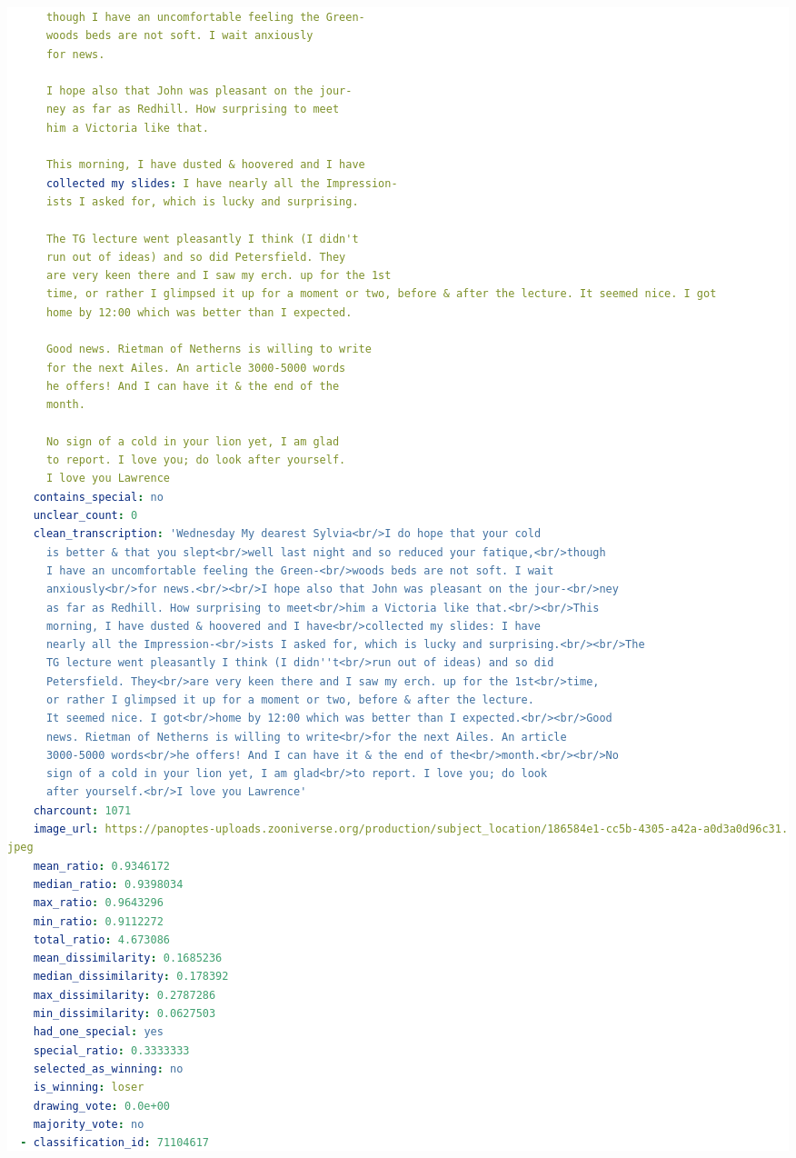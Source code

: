 ```yaml
      though I have an uncomfortable feeling the Green-
      woods beds are not soft. I wait anxiously
      for news.

      I hope also that John was pleasant on the jour-
      ney as far as Redhill. How surprising to meet
      him a Victoria like that.

      This morning, I have dusted & hoovered and I have
      collected my slides: I have nearly all the Impression-
      ists I asked for, which is lucky and surprising.

      The TG lecture went pleasantly I think (I didn't
      run out of ideas) and so did Petersfield. They
      are very keen there and I saw my erch. up for the 1st
      time, or rather I glimpsed it up for a moment or two, before & after the lecture. It seemed nice. I got
      home by 12:00 which was better than I expected.

      Good news. Rietman of Netherns is willing to write
      for the next Ailes. An article 3000-5000 words
      he offers! And I can have it & the end of the
      month.

      No sign of a cold in your lion yet, I am glad
      to report. I love you; do look after yourself.
      I love you Lawrence
    contains_special: no
    unclear_count: 0
    clean_transcription: 'Wednesday My dearest Sylvia<br/>I do hope that your cold
      is better & that you slept<br/>well last night and so reduced your fatique,<br/>though
      I have an uncomfortable feeling the Green-<br/>woods beds are not soft. I wait
      anxiously<br/>for news.<br/><br/>I hope also that John was pleasant on the jour-<br/>ney
      as far as Redhill. How surprising to meet<br/>him a Victoria like that.<br/><br/>This
      morning, I have dusted & hoovered and I have<br/>collected my slides: I have
      nearly all the Impression-<br/>ists I asked for, which is lucky and surprising.<br/><br/>The
      TG lecture went pleasantly I think (I didn''t<br/>run out of ideas) and so did
      Petersfield. They<br/>are very keen there and I saw my erch. up for the 1st<br/>time,
      or rather I glimpsed it up for a moment or two, before & after the lecture.
      It seemed nice. I got<br/>home by 12:00 which was better than I expected.<br/><br/>Good
      news. Rietman of Netherns is willing to write<br/>for the next Ailes. An article
      3000-5000 words<br/>he offers! And I can have it & the end of the<br/>month.<br/><br/>No
      sign of a cold in your lion yet, I am glad<br/>to report. I love you; do look
      after yourself.<br/>I love you Lawrence'
    charcount: 1071
    image_url: https://panoptes-uploads.zooniverse.org/production/subject_location/186584e1-cc5b-4305-a42a-a0d3a0d96c31.jpeg
    mean_ratio: 0.9346172
    median_ratio: 0.9398034
    max_ratio: 0.9643296
    min_ratio: 0.9112272
    total_ratio: 4.673086
    mean_dissimilarity: 0.1685236
    median_dissimilarity: 0.178392
    max_dissimilarity: 0.2787286
    min_dissimilarity: 0.0627503
    had_one_special: yes
    special_ratio: 0.3333333
    selected_as_winning: no
    is_winning: loser
    drawing_vote: 0.0e+00
    majority_vote: no
  - classification_id: 71104617
```
